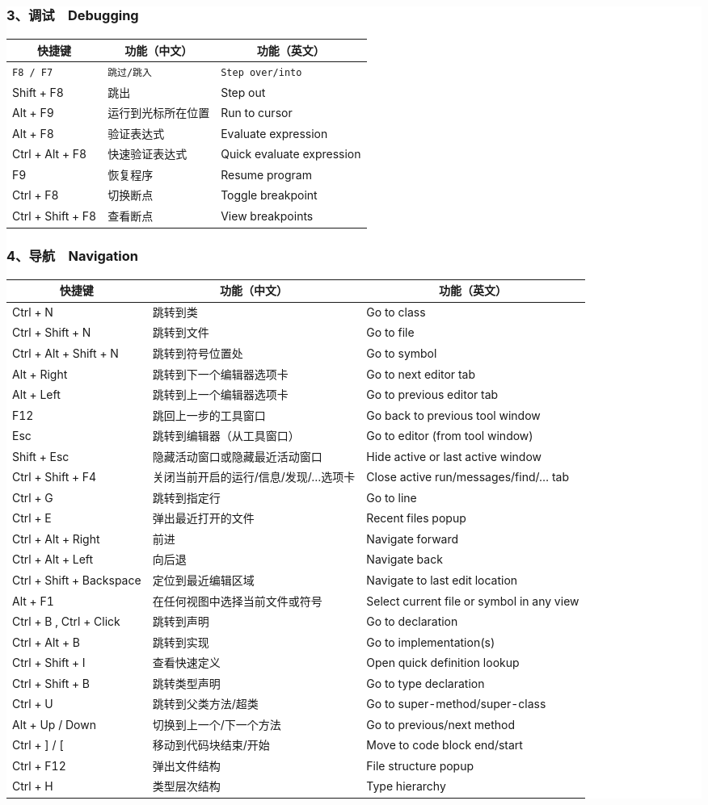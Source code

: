 ### 3、调试　Debugging

| 快捷键 | 功能（中文） | 功能（英文） |
| --- | --- | --- |
| `F8 / F7` | `跳过/跳入` | `Step over/into` |
| Shift + F8 | 跳出 | Step out |
| Alt + F9 | 运行到光标所在位置 | Run to cursor |
| Alt + F8 | 验证表达式 | Evaluate expression |
| Ctrl + Alt + F8 | 快速验证表达式 | Quick evaluate expression |
| F9 | 恢复程序 | Resume program |
| Ctrl + F8 | 切换断点 | Toggle breakpoint |
| Ctrl + Shift + F8 | 查看断点 | View breakpoints |

### 4、导航　Navigation

| 快捷键 | 功能（中文） | 功能（英文） |
| --- | --- | --- |
| Ctrl + N | 跳转到类 | Go to class |
| Ctrl + Shift + N | 跳转到文件 | Go to file |
| Ctrl + Alt + Shift + N | 跳转到符号位置处 | Go to symbol |
| Alt + Right | 跳转到下一个编辑器选项卡 | Go to next editor tab |
| Alt + Left | 跳转到上一个编辑器选项卡 | Go to previous editor tab |
| F12 | 跳回上一步的工具窗口 | Go back to previous tool window |
| Esc | 跳转到编辑器（从工具窗口） | Go to editor (from tool window) |
| Shift + Esc | 隐藏活动窗口或隐藏最近活动窗口 | Hide active or last active window |
| Ctrl + Shift + F4 | 关闭当前开启的运行/信息/发现/…选项卡 | Close active run/messages/find/… tab |
| Ctrl + G | 跳转到指定行 | Go to line |
| Ctrl + E | 弹出最近打开的文件 | Recent files popup |
| Ctrl + Alt + Right | 前进 | Navigate forward |
| Ctrl + Alt + Left | 向后退 | Navigate back |
| Ctrl + Shift + Backspace | 定位到最近编辑区域 | Navigate to last edit location |
| Alt + F1 | 在任何视图中选择当前文件或符号 | Select current file or symbol in any view |
| Ctrl + B , Ctrl + Click | 跳转到声明 | Go to declaration |
| Ctrl + Alt + B | 跳转到实现 | Go to implementation(s) |
| Ctrl + Shift + I | 查看快速定义 | Open quick definition lookup |
| Ctrl + Shift + B | 跳转类型声明 | Go to type declaration |
| Ctrl + U | 跳转到父类方法/超类 | Go to super\-method/super\-class |
| Alt + Up / Down | 切换到上一个/下一个方法 | Go to previous/next method |
| Ctrl + \] / \[ | 移动到代码块结束/开始 | Move to code block end/start |
| Ctrl + F12 | 弹出文件结构 | File structure popup |
| Ctrl + H | 类型层次结构 | Type hierarchy |